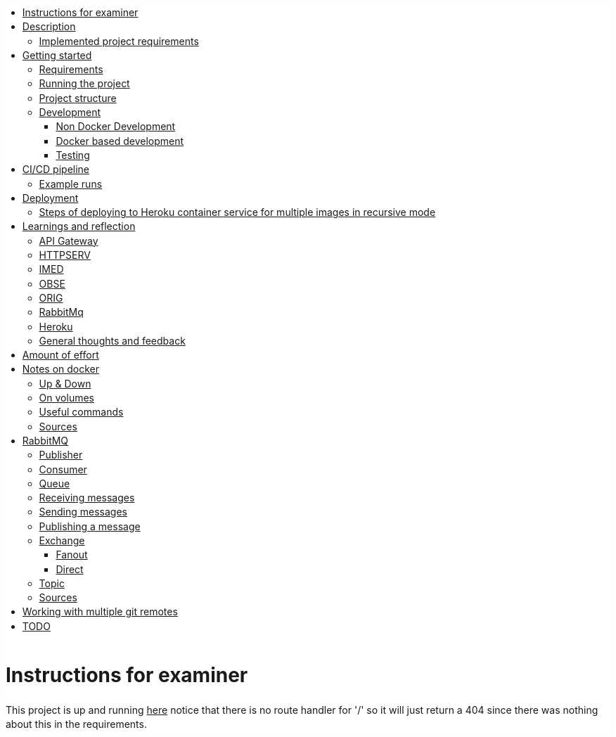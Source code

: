 - [Instructions for examiner](#instructions-for-examiner)
- [Description](#description)
  - [Implemented project requirements](#implemented-project-requirements)
- [Getting started](#getting-started)
  - [Requirements](#requirements)
  - [Running the project](#running-the-project)
  - [Project structure](#project-structure)
  - [Development](#development)
    - [Non Docker Development](#non-docker-development)
    - [Docker based development](#docker-based-development)
    - [Testing](#testing)
- [CI/CD pipeline](#cicd-pipeline)
  - [Example runs](#example-runs)
- [Deployment](#deployment)
  - [Steps of deploying to Heroku container service for multiple images in recursive mode](#steps-of-deploying-to-heroku-container-service-for-multiple-images-in-recursive-mode)
- [Learnings and reflection](#learnings-and-reflection)
  - [API Gateway](#api-gateway)
  - [HTTPSERV](#httpserv)
  - [IMED](#imed)
  - [OBSE](#obse)
  - [ORIG](#orig)
  - [RabbitMq](#rabbitmq)
  - [Heroku](#heroku)
  - [General thoughts and feedback](#general-thoughts-and-feedback)
- [Amount of effort](#amount-of-effort)
- [Notes on docker](#notes-on-docker)
  - [Up & Down](#up--down)
  - [On volumes](#on-volumes)
  - [Useful commands](#useful-commands)
  - [Sources](#sources)
- [RabbitMQ](#rabbitmq-1)
  - [Publisher](#publisher)
  - [Consumer](#consumer)
  - [Queue](#queue)
  - [Receiving messages](#receiving-messages)
  - [Sending messages](#sending-messages)
  - [Publishing a message](#publishing-a-message)
  - [Exchange](#exchange)
    - [Fanout](#fanout)
    - [Direct](#direct)
  - [Topic](#topic)
  - [Sources](#sources-1)
- [Working with multiple git remotes](#working-with-multiple-git-remotes)
- [TODO](#todo)

# Instructions for examiner

This project is up and running [here](https://devops-apigateway.herokuapp.com/)
notice that there is no route handler for '/' so it will just return a 404 since
there was nothing about this in the requirements.
